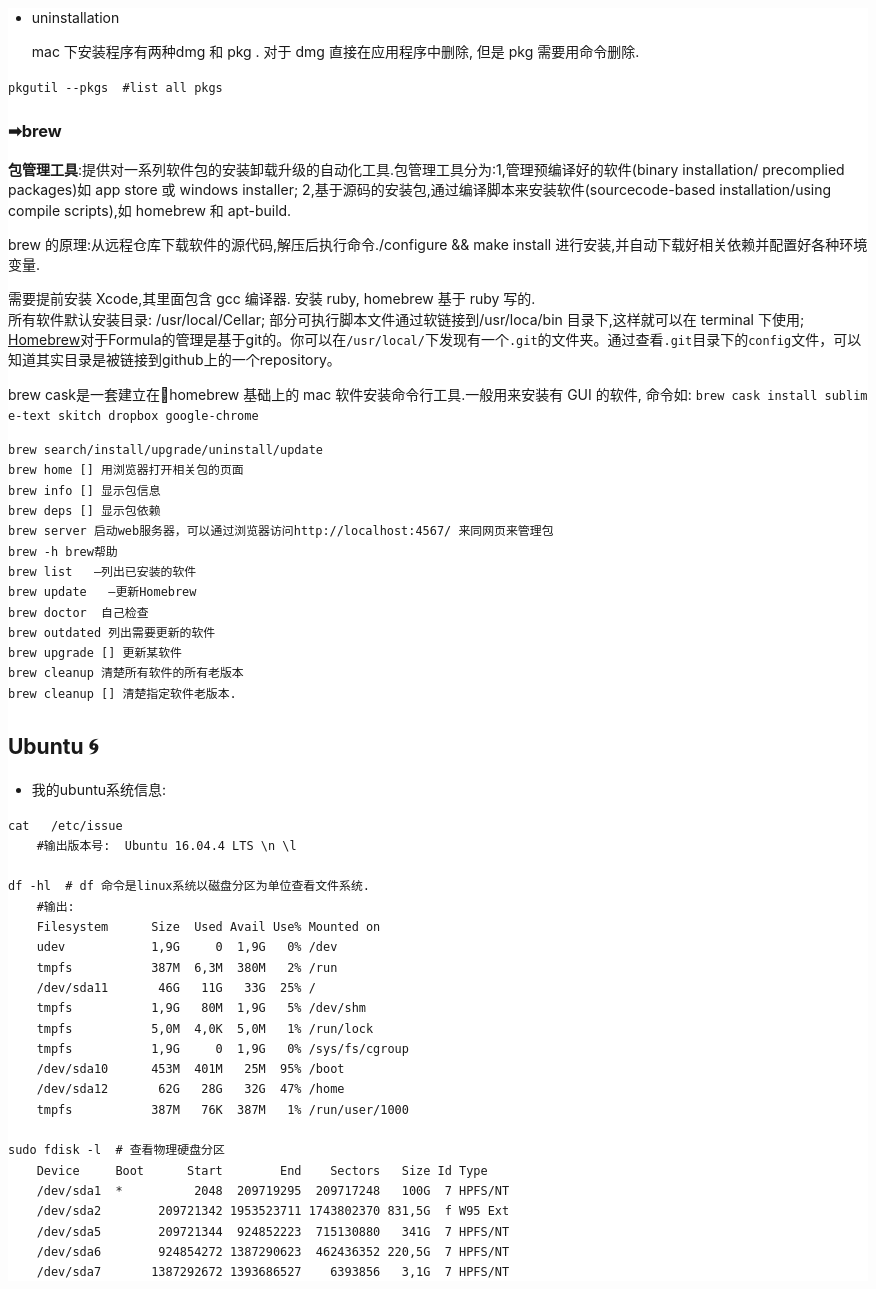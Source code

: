 * uninstallation

  mac 下安装程序有两种dmg 和 pkg . 对于 dmg 直接在应用程序中删除, 但是 pkg 需要用命令删除.

```text
pkgutil --pkgs  #list all pkgs
```

### ➡brew

**包管理工具**:提供对一系列软件包的安装卸载升级的自动化工具.包管理工具分为:1,管理预编译好的软件\(binary installation/ precomplied packages\)如 app store 或 windows installer; 2,基于源码的安装包,通过编译脚本来安装软件\(sourcecode-based installation/using compile scripts\),如 homebrew 和 apt-build.

brew 的原理:从远程仓库下载软件的源代码,解压后执行命令./configure && make install 进行安装,并自动下载好相关依赖并配置好各种环境变量.

需要提前安装 Xcode,其里面包含 gcc 编译器. 安装 ruby, homebrew 基于 ruby 写的.  
所有软件默认安装目录: /usr/local/Cellar; 部分可执行脚本文件通过软链接到/usr/loca/bin 目录下,这样就可以在 terminal 下使用;  
[Homebrew](http://mxcl.github.io/homebrew/)对于Formula的管理是基于git的。你可以在`/usr/local/`下发现有一个`.git`的文件夹。通过查看`.git`目录下的`config`文件，可以知道其实目录是被链接到github上的一个repository。

brew cask是一套建立在homebrew 基础上的 mac 软件安装命令行工具.一般用来安装有 GUI 的软件, 命令如: `brew cask install sublime-text skitch dropbox google-chrome`

```text
brew search/install/upgrade/uninstall/update
brew home [] 用浏览器打开相关包的页面
brew info [] 显示包信息
brew deps [] 显示包依赖
brew server 启动web服务器，可以通过浏览器访问http://localhost:4567/ 来同网页来管理包
brew -h brew帮助
brew list   —列出已安装的软件
brew update   —更新Homebrew
brew doctor  自己检查
brew outdated 列出需要更新的软件
brew upgrade [] 更新某软件
brew cleanup 清楚所有软件的所有老版本
brew cleanup [] 清楚指定软件老版本.
```

## Ubuntu 🌀

* 我的ubuntu系统信息:

```text
cat   /etc/issue  
    #输出版本号:  Ubuntu 16.04.4 LTS \n \l

df -hl  # df 命令是linux系统以磁盘分区为单位查看文件系统.
    #输出:
    Filesystem      Size  Used Avail Use% Mounted on
    udev            1,9G     0  1,9G   0% /dev
    tmpfs           387M  6,3M  380M   2% /run
    /dev/sda11       46G   11G   33G  25% /
    tmpfs           1,9G   80M  1,9G   5% /dev/shm
    tmpfs           5,0M  4,0K  5,0M   1% /run/lock
    tmpfs           1,9G     0  1,9G   0% /sys/fs/cgroup
    /dev/sda10      453M  401M   25M  95% /boot
    /dev/sda12       62G   28G   32G  47% /home
    tmpfs           387M   76K  387M   1% /run/user/1000

sudo fdisk -l  # 查看物理硬盘分区
    Device     Boot      Start        End    Sectors   Size Id Type
    /dev/sda1  *          2048  209719295  209717248   100G  7 HPFS/NT
    /dev/sda2        209721342 1953523711 1743802370 831,5G  f W95 Ext
    /dev/sda5        209721344  924852223  715130880   341G  7 HPFS/NT
    /dev/sda6        924854272 1387290623  462436352 220,5G  7 HPFS/NT
    /dev/sda7       1387292672 1393686527    6393856   3,1G  7 HPFS/NT
```